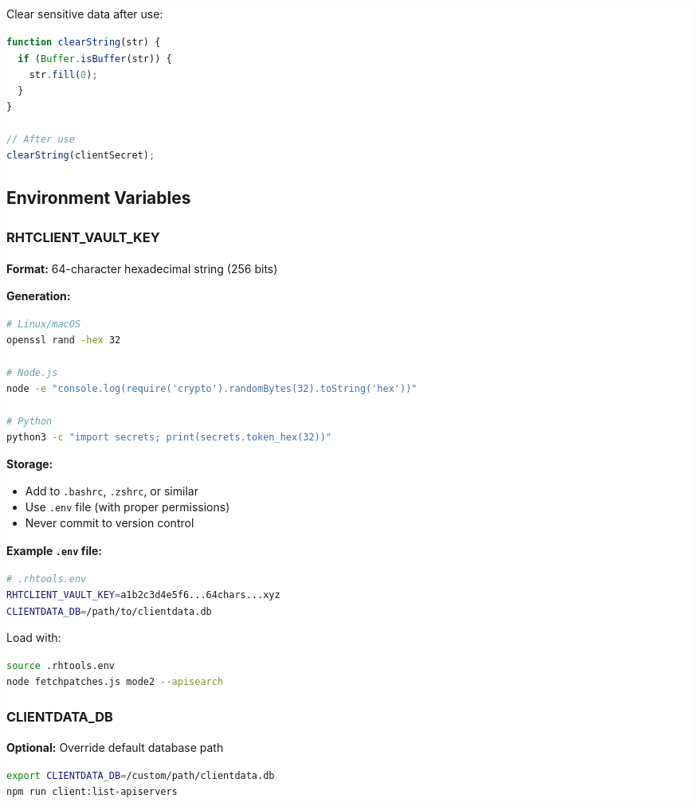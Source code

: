 Clear sensitive data after use:

```javascript
function clearString(str) {
  if (Buffer.isBuffer(str)) {
    str.fill(0);
  }
}

// After use
clearString(clientSecret);
```

## Environment Variables

### RHTCLIENT_VAULT_KEY

**Format:** 64-character hexadecimal string (256 bits)

**Generation:**
```bash
# Linux/macOS
openssl rand -hex 32

# Node.js
node -e "console.log(require('crypto').randomBytes(32).toString('hex'))"

# Python
python3 -c "import secrets; print(secrets.token_hex(32))"
```

**Storage:**
- Add to `.bashrc`, `.zshrc`, or similar
- Use `.env` file (with proper permissions)
- Never commit to version control

**Example `.env` file:**
```bash
# .rhtools.env
RHTCLIENT_VAULT_KEY=a1b2c3d4e5f6...64chars...xyz
CLIENTDATA_DB=/path/to/clientdata.db
```

Load with:
```bash
source .rhtools.env
node fetchpatches.js mode2 --apisearch
```

### CLIENTDATA_DB

**Optional:** Override default database path

```bash
export CLIENTDATA_DB=/custom/path/clientdata.db
npm run client:list-apiservers
```
